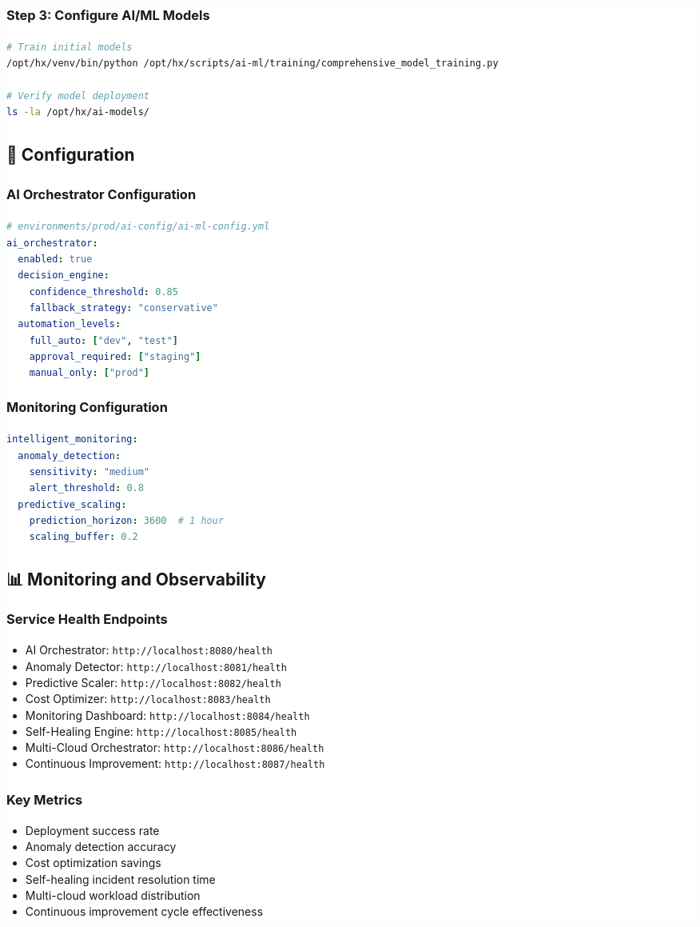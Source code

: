### Step 3: Configure AI/ML Models
```bash
# Train initial models
/opt/hx/venv/bin/python /opt/hx/scripts/ai-ml/training/comprehensive_model_training.py

# Verify model deployment
ls -la /opt/hx/ai-models/
```

## 🔧 Configuration

### AI Orchestrator Configuration
```yaml
# environments/prod/ai-config/ai-ml-config.yml
ai_orchestrator:
  enabled: true
  decision_engine:
    confidence_threshold: 0.85
    fallback_strategy: "conservative"
  automation_levels:
    full_auto: ["dev", "test"]
    approval_required: ["staging"]
    manual_only: ["prod"]
```

### Monitoring Configuration
```yaml
intelligent_monitoring:
  anomaly_detection:
    sensitivity: "medium"
    alert_threshold: 0.8
  predictive_scaling:
    prediction_horizon: 3600  # 1 hour
    scaling_buffer: 0.2
```

## 📊 Monitoring and Observability

### Service Health Endpoints
- AI Orchestrator: `http://localhost:8080/health`
- Anomaly Detector: `http://localhost:8081/health`
- Predictive Scaler: `http://localhost:8082/health`
- Cost Optimizer: `http://localhost:8083/health`
- Monitoring Dashboard: `http://localhost:8084/health`
- Self-Healing Engine: `http://localhost:8085/health`
- Multi-Cloud Orchestrator: `http://localhost:8086/health`
- Continuous Improvement: `http://localhost:8087/health`

### Key Metrics
- Deployment success rate
- Anomaly detection accuracy
- Cost optimization savings
- Self-healing incident resolution time
- Multi-cloud workload distribution
- Continuous improvement cycle effectiveness

